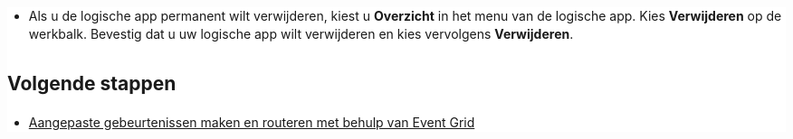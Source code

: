 * Als u de logische app permanent wilt verwijderen, kiest u **Overzicht** in het menu van de logische app. Kies **Verwijderen** op de werkbalk. Bevestig dat u uw logische app wilt verwijderen en kies vervolgens **Verwijderen**.

## <a name="next-steps"></a>Volgende stappen

* [Aangepaste gebeurtenissen maken en routeren met behulp van Event Grid](../event-grid/custom-event-quickstart.md)

